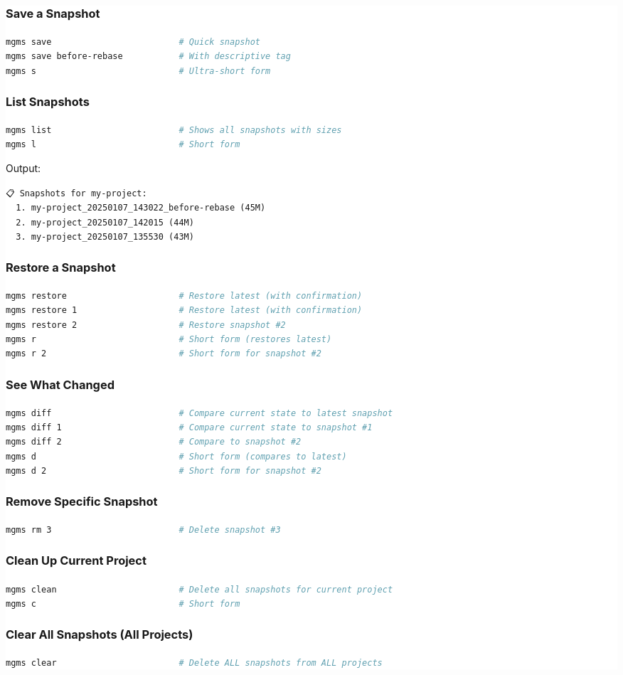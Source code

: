 ### Save a Snapshot
```bash
mgms save                         # Quick snapshot
mgms save before-rebase           # With descriptive tag
mgms s                            # Ultra-short form
```

### List Snapshots
```bash
mgms list                         # Shows all snapshots with sizes
mgms l                            # Short form
```

Output:
```
📋 Snapshots for my-project:
  1. my-project_20250107_143022_before-rebase (45M)
  2. my-project_20250107_142015 (44M)
  3. my-project_20250107_135530 (43M)
```

### Restore a Snapshot
```bash
mgms restore                      # Restore latest (with confirmation)
mgms restore 1                    # Restore latest (with confirmation)
mgms restore 2                    # Restore snapshot #2
mgms r                            # Short form (restores latest)
mgms r 2                          # Short form for snapshot #2
```

### See What Changed
```bash
mgms diff                         # Compare current state to latest snapshot
mgms diff 1                       # Compare current state to snapshot #1
mgms diff 2                       # Compare to snapshot #2
mgms d                            # Short form (compares to latest)
mgms d 2                          # Short form for snapshot #2
```

### Remove Specific Snapshot
```bash
mgms rm 3                         # Delete snapshot #3
```

### Clean Up Current Project
```bash
mgms clean                        # Delete all snapshots for current project
mgms c                            # Short form
```

### Clear All Snapshots (All Projects)
```bash
mgms clear                        # Delete ALL snapshots from ALL projects
```
